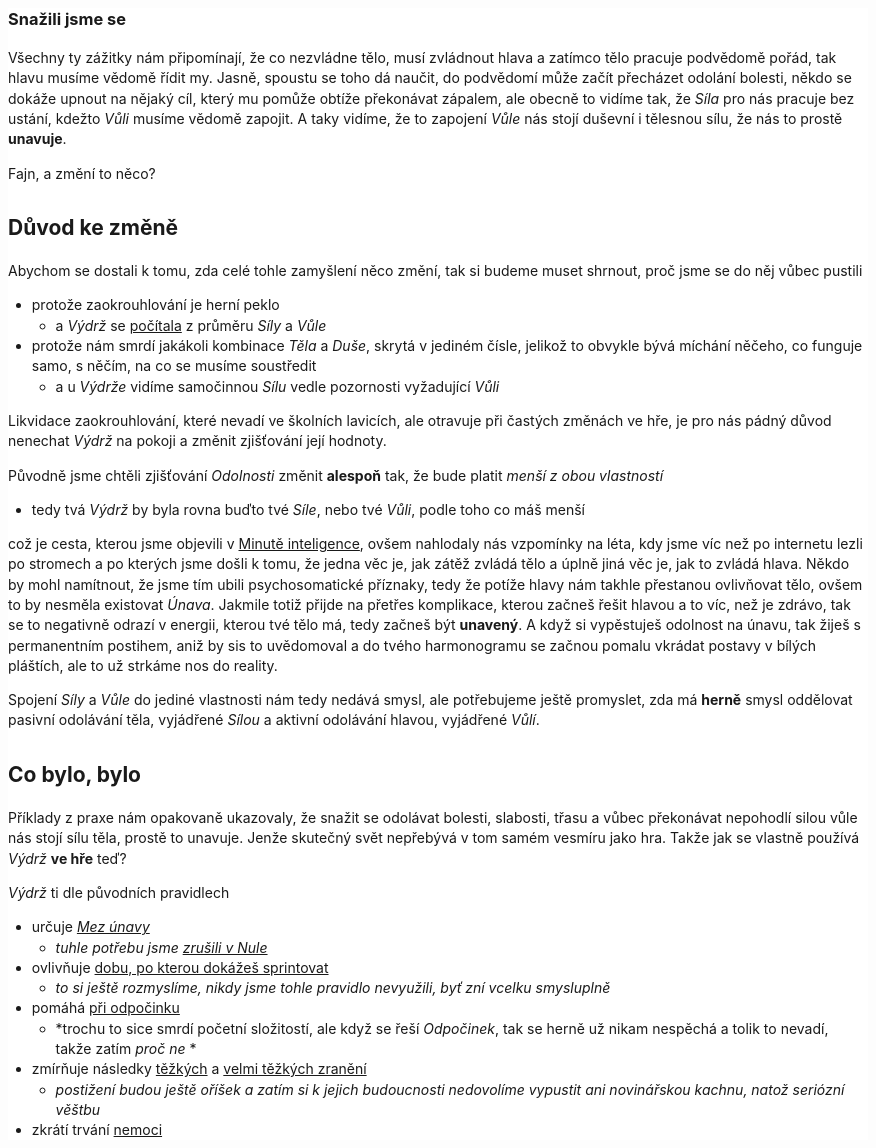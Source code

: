 ### Snažili jsme se
Všechny ty zážitky nám připomínají, že co nezvládne tělo, musí zvládnout hlava a zatímco tělo pracuje podvědomě pořád, tak hlavu musíme vědomě řídit my. Jasně, spoustu se toho dá naučit, do podvědomí může začít přecházet odolání bolesti, někdo se dokáže upnout na nějaký cíl, který mu pomůže obtíže překonávat zápalem, ale obecně to vidíme tak, že *Síla* pro nás pracuje bez ustání, kdežto *Vůli* musíme vědomě zapojit. A taky vidíme, že to zapojení *Vůle* nás stojí duševní i tělesnou sílu, že nás to prostě **unavuje**.

Fajn, a změní to něco?

## Důvod ke změně
Abychom se dostali k tomu, zda celé tohle zamyšlení něco změní, tak si budeme muset shrnout, proč jsme se do něj vůbec pustili

- protože zaokrouhlování je herní peklo
    - a *Výdrž* se [počítala](https://pph.drdplus.info/?trial=1#vypocet_vydrze) z průměru *Síly* a *Vůle*
- protože nám smrdí jakákoli kombinace *Těla* a *Duše*, skrytá v jediném čísle, jelikož to obvykle bývá míchání něčeho, co funguje samo, s něčím, na co se musíme soustředit
    - a u *Výdrže* vidíme samočinnou *Sílu* vedle pozornosti vyžadující *Vůli*
    
Likvidace zaokrouhlování, které nevadí ve školních lavicích, ale otravuje při častých změnách ve hře, je pro nás pádný důvod nenechat *Výdrž* na pokoji a změnit zjišťování její hodnoty.

Původně jsme chtěli zjišťování *Odolnosti* změnit **alespoň** tak, že bude platit *menší z obou vlastností*

- tedy tvá *Výdrž* by byla rovna buďto tvé *Síle*, nebo tvé *Vůli*, podle toho co máš menší

což je cesta, kterou jsme objevili v [Minutě inteligence](2018-10-29-minuta_inteligence.md#Baba_minuta), ovšem nahlodaly nás vzpomínky na léta, kdy jsme víc než po internetu lezli po stromech a po kterých jsme došli k tomu, že jedna věc je, jak zátěž zvládá tělo a úplně jiná věc je, jak to zvládá hlava.
Někdo by mohl namítnout, že jsme tím ubili psychosomatické příznaky, tedy že potíže hlavy nám takhle přestanou ovlivňovat tělo, ovšem to by nesměla existovat *Únava*. Jakmile totiž přijde na přetřes komplikace, kterou začneš řešit hlavou a to víc, než je zdrávo, tak se to negativně odrazí v energii, kterou tvé tělo má, tedy začneš být **unavený**. A když si vypěstuješ odolnost na únavu, tak žiješ s permanentním postihem, aniž by sis to uvědomoval a do tvého harmonogramu se začnou pomalu vkrádat postavy v bílých pláštích, ale to už strkáme nos do reality.

Spojení *Síly* a *Vůle* do jediné vlastnosti nám tedy nedává smysl, ale potřebujeme ještě promyslet, zda má **herně** smysl oddělovat pasivní odolávání těla, vyjádřené *Sílou* a aktivní odolávání hlavou, vyjádřené *Vůlí*.

## Co bylo, bylo

Příklady z praxe nám opakovaně ukazovaly, že snažit se odolávat bolesti, slabosti, třasu a vůbec překonávat nepohodlí silou vůle nás stojí sílu těla, prostě to unavuje. Jenže skutečný svět nepřebývá v tom samém vesmíru jako hra.
Takže jak se vlastně používá *Výdrž* **ve hře** teď?

*Výdrž* ti dle původních pravidlech

- určuje [*Mez únavy*](https://pph.drdplus.info/?trial=1#mez_unavy)
    - *tuhle potřebu jsme [zrušili v Nule](2018-10-22-nula.md#Nekonečný_začátek)*
- ovlivňuje [dobu, po kterou dokážeš sprintovat](https://pph.drdplus.info/?trial=1#druhy_pohybu)
    - *to si ještě rozmyslíme, nikdy jsme tohle pravidlo nevyužili, byť zní vcelku smysluplně*
- pomáhá [při odpočinku](https://pph.drdplus.info/?trial=1#odpocinek)
    - *trochu to sice smrdí početní složitostí, ale když se řeší *Odpočinek*, tak se herně už nikam nespěchá a tolik to nevadí, takže zatím *proč ne* *
- zmírňuje následky [těžkých](https://pph.drdplus.info/?trial=1#tezke_zraneni_do_hlavy) a [velmi těžkých zranění](https://pph.drdplus.info/?trial=1#velmi_tezke_zraneni_do_hlavy_alespon_2_radky_mene_nez_3_radky)
    - *postižení budou ještě oříšek a zatím si k jejich budoucnosti nedovolíme vypustit ani novinářskou kachnu, natož seriózní věštbu*
- zkrátí trvání [nemoci](https://ppj.drdplus.info/?trial=1#tabulka_nemoci)